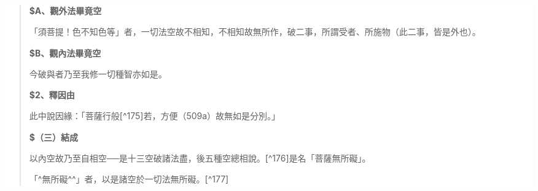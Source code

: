> **\$A、觀外法畢竟空**
>
> 「須菩提！色不知色等」者，一切法空故不相知，不相知故無所作，破二事，所謂受者、所施物（此二事，皆是外也）。
>
> **\$B、觀內法畢竟空**
>
> 今破與者乃至我修一切種智亦如是。
>
> **\$2、釋因由**
>
> 此中說因緣：「菩薩行般[^175]若，方便（509a）故無如是分別。」
>
> **\$（三）結成**
>
> 以內空故乃至自相空──是十三空破諸法盡，後五種空總相說。[^176]是名「菩薩無所礙」。
>
> 「\^無所礙\^\^」者，以是諸空於一切法無所礙。[^177]

[^1]: 〔若〕－【宋】【元】【明】【宮】。（大正25，503d，n.5）

[^2]: 《大般若波羅蜜多經》卷435〈39 地獄品〉：

    > \^爾時，具壽善現白佛言：「世尊！若有聰慧諸善男子、善女人等，聞佛所說謗正法人於當來世久受大苦，應善護持身、語、意業，勿於正法誹謗毀壞，墮三惡趣長時受苦，於久遠時不得見佛、不聞正法、不值遇僧，不得生於有佛國土，雖生人趣，下賤、貧窮、醜陋、頑愚、支體缺減，諸有所說人不信受。\^\^」（大正7，189a26-b3）

[^3]: 〔耶〕－【宋】【元】【明】【宮】【聖】。（大正25，503d，n.8）

[^4]: 《大般若波羅蜜多經》卷435〈39 地獄品〉：

    > \^佛言：「善現！如是！如是！實由串習惡語業故，造作增長感匱法業。於我正法毘奈耶中，當有愚癡諸出家者，彼雖稱我以為大師，而於我說甚深般若波羅蜜多誹謗毀壞。\^\^」（大正7，189b5-8）

[^5]: 〔一切智〕－【宋】【宮】。（大正25，503d，n.9）

[^6]: 〔為〕－【宋】【元】【明】【宮】【聖】。（大正25，503d，n.11）

[^7]: 〔則〕－【宋】【宮】【聖】。（大正25，503d，n.12）

[^8]: 破＋（壞）【聖】【石】。（大正25，503d，n.13）

[^9]: 〔欲〕－【宋】【元】【明】【宮】。（大正25，503d，n.15）

[^10]: 《大般若波羅蜜多經》卷435〈39 地獄品〉：

    > \^佛言：「善現！由四因緣，彼諸愚夫謗毀如是甚深般若波羅蜜多。何等為四？一者、為諸邪魔所扇惑故，彼諸愚夫謗毀如是甚深般若波羅蜜多。二者、於甚深法不信解故，彼諸愚夫謗毀如是甚深般若波羅蜜多。三者、不勤精進，耽著五蘊，諸惡知識所攝受故，彼諸愚夫謗毀如是甚深般若波羅蜜多。四者、多懷瞋恚，樂行惡法，憙自高舉，輕蔑他故，彼諸愚夫謗毀如是甚深般若波羅蜜多。善現！彼諸愚夫由具如是四因緣故，謗毀如是甚深般若波羅蜜多，由此當來受無量苦。\^\^」（大正7，189b26-c7）

[^11]: 〔是〕－【宋】【元】【明】【宮】【聖】。（大正25，503d，n.21）

[^12]: 狂＋（人）【元】【明】【石】。（大正25，503d，n.22）

[^13]: 《大智度論》卷10〈1
    序品〉：「\^佛弟子七眾：比丘、比丘尼、學戒尼、沙彌、沙彌尼、優婆塞、優婆夷。優婆塞、優婆夷是居家，餘五眾是出家。\^\^」（大正25，130b13-15）

[^14]: 五＋（百）【宋】【元】【明】【宮】【聖】。（大正25，503d，n.23）

[^15]: （1）〔隋〕吉藏撰，《三論玄義》：「\^問：何等是迷經之人？答：即是諸部異執。言『諸部異執』者，或二部，或五部，或十八部，或二十部，或五百部。......所言五百部者，《智度論》釋般若〈信毀品〉云：佛滅度後，五百歲後有五百部，不知佛意為解脫故，執諸法有決定相，聞畢竟空如刀傷心。龍樹、提婆為諸部異執失佛教意故，造論破迷也。\^\^」（大正45，8a29-10a22）

    > （2）〔宋〕元照撰，《四分律行事鈔資持記》卷1：「\^佛去世後始有諸部分張等。次句彰異，言『多別』者，統論分部。初則二，初剏、初各集。次一百年後，上座部中分出**五部**；又云：二百年後分十二部，四百年後分十八部（通根本為二十），乃至復分**五百部**（備如《義鈔》，此不煩引）**。**\^\^」（大正40，165c22-26）
    >
    > （3）五百部。（印順法師，《大智度論筆記》［E013］p.308）
    >
    > （4）五部：大眾部、法藏部、說一切有部、飲光部、化地部。參見印順法師，《佛教史地考論》，pp.138-149。
    >
    > （5）五部：法藏部、說一切有部、飲光部、化地部、犢子部。參見印順法師，《印度之佛教》，pp.120-122。

[^16]: 疑＋（意）【元】【明】【聖】【石】。（大正25，503d，n.26）

[^17]: 〔佛〕－【宋】【元】【明】【宮】。（大正25，503d，n.27）

[^18]: 以＝已【宋】【元】【明】【宮】【石】。（大正25，503d，n.29）

[^19]: 參見《正觀》（6），p.168：《大智度論》卷62〈41
    信謗品〉：「\^著法愛故破，亦令他破般若波羅蜜。\^\^」（大正25，502b27-28）

[^20]: 《正觀》（6），p.293，n.153：「\^先論中說，今經中說\^\^」，都是〈信謗品〉的一部分。〈信謗品〉經文是先說到「污法人」、「破法人」（大正25，501a8-9），而《大智度論》是在解說破壞般若波羅蜜的型態時，提到「\^著法愛故（自）破，亦令他破般若波羅蜜\^\^」之語。

[^21]: ┌為魔所使

    │不解深法

    > 四緣毀訾般若 ┤惡友所攝

    └多懷瞋恚　　（印順法師，《大智度論筆記》［B022］p.154）


[^22]: （1）《般泥洹經》卷上：「\^佛言：『阿難！維耶離樂，越施亦樂。今此天下十六大國，其諸郡邑皆樂；熙連然河多出黃金，閻浮提地五色畫。人生於世以壽為樂，若比丘、比丘尼知四神足，是為拔苦，多修習行，當念不忘，在意所欲，可得不死一劫不啻。如是，阿難！佛四神足已多習行，專念不忘，在意所欲，如來可止一劫有餘。』佛重說是至再三，時阿難意沒在邊想，為魔所蔽，曚曚不悟，默而不對。佛言：『阿難！汝去到一樹下，靜意自思。』\^\^」（大正1，180b12-22）
[^23]: 〔自在〕－【宋】【元】【明】【宮】【聖】。（大正25，504d，n.1）
[^24]: 堪信＝堪任信受【元】【明】【聖】【石】。（大正25，504d，n.2）
[^25]: 故＋（亦）【元】【明】【聖】【石】。（大正25，504d，n.3）
[^26]: 〔【經】〕－【宋】【宮】【聖】。（大正25，504d，n.5）
[^27]: 是＋（深）【元】【明】。（大正25，504d，n.6）
[^28]: 《大般若波羅蜜多經》卷435〈39 地獄品〉：
[^29]: 《大智度論疏》卷21：「\^『**須菩提白佛言：世尊！是般若波羅蜜云何甚深難信難解？**』已下是品之第三，明由波若理深故，所以信者福高，**誘**^※^人罪大。就此文中復有廣略二周，初略明無縛解等義，第二廣明一切法淨──淨即是空，但以眾生聞空怖故，所以作異名說也。\^\^」（卍新續藏46，890b9-13）
[^30]: 《大般若波羅蜜多經》卷435〈39 地獄品〉：
[^31]: 《大般若波羅蜜多經》卷435〈39
[^32]: 《大般若波羅蜜多經》卷435〈39
[^33]: 《大智度論疏》卷21：\^「**『何以故？色淨是**^※^**亦淨**』已下，第二，次就**淨**一明**波若深義**也。」\^\^（卍新續藏46，890b16-17）
[^34]: 《大般若波羅蜜多經》卷435〈39
[^35]: 《大般若波羅蜜多經》卷435〈39
[^36]: 〔故〕－【宋】【元】【明】【宮】。（大正25，504d，n.8）
[^37]: 《大智度論疏》卷21：\^「**『無斷無壞**』已下，明波若等諸法非可斷法，故云無斷；非滅壞法，故云非壞也。」\^\^（卍新續藏46，890b18-19）
[^38]: 《大般若波羅蜜多經》卷435〈39
[^39]: 《大般若波羅蜜多經》卷435〈39
[^40]: **不解般若**：三義。（印順法師，《大智度論筆記》［E019］p.318）
[^41]: **無縛無脫**：不縛不解三義。（印順法師，《大智度論筆記》［E004］p.293）
[^42]: 〔脫〕－【宋】【元】【明】【宮】。（大正25，504d，n.9）
[^43]: 〔縛〕－【元】【明】【聖】【石】。（大正25，504d，n.10）
[^44]: 《正觀》（6），pp.168-169：參見《摩訶般若波羅蜜經》卷3〈8
[^45]: 《正觀》（6），p.169：
[^46]: 深不深。（印順法師，《大智度論筆記》［E014］p.309）
[^47]: 《正觀》（6），pp.169-170：參見《大智度論》卷66：「\^佛知其念，告舍利弗：『菩薩摩訶薩若行色等甚深者，則為失般若波羅蜜；若不行色甚深，是為得般若波羅蜜。』\^\^」（大正25，524c2-4）
[^48]: 〔是〕－【宋】【元】【宮】。（大正25，505d，n.3）
[^49]: **不解般若**：八義。（印順法師，《大智度論筆記》［E019］p.318）
[^50]: （1）參見《正觀》（6），p.170：《大智度論》卷19（大正25，198c21-199c4）。另參見《摩訶般若波羅蜜經》卷5〈19
[^51]: 〔知〕－【宋】【元】【明】【宮】。（大正25，505d，n.6）
[^52]: 〔滅〕－【宋】【元】【明】【宮】【聖】。（大正25，505d，n.7）
[^54]: （清）＋淨【宋】【元】【明】【宮】【聖】【石】。（大正25，505d，n.8）
[^55]: 正觀色等實相┐
[^56]: 案：經中提及「不二淨與諸法淨無二無別」，但論未加註釋。
[^57]: 〔乃至〕－【宋】【宮】【聖】。（大正25，505d，n.9）
[^58]: 《大智度論疏》卷21：「\^『**復次，須菩提！婬淨故**』已下，此下云猶是今第二**廣說一切法淨**經文中意，猶未盡明三毒等實相淨故，與種智實相同一，故言不二不別也。諸法例然，當一一釋。此中本言淨等不異，『淨』義即『空』，故云不二不別。以據前事言其不二故，此中云色淨乃至前一切種智淨，不二乘不別也。當說。\^\^」（卍新續藏46，891a5-10）
[^59]: 別＋（無斷無壞）【石】。（大正25，505d，n.11）
[^60]: 別＋（無斷無壞）【宋】【元】【明】【石】。（大正25，505d，n.12）
[^61]: 《大般若波羅蜜多經》卷435〈39
[^62]: 六入＝六處【石】。（大正25，505d，n.13）
[^63]: 《大般若波羅蜜多經》卷435〈39
[^64]: 〔故〕－【宋】【元】【明】【宮】。（大正25，505d，n.14）
[^65]: 《大般若波羅蜜多經》卷435〈39
[^66]: 《大般若波羅蜜多經》卷435〈39
[^67]: 《大般若波羅蜜多經》卷435〈39
[^68]: 《大般若波羅蜜多經》卷435〈39
[^69]: 《大般若波羅蜜多經》卷435〈39
[^70]: 《大般若波羅蜜多經》卷435〈39 地獄品〉：
[^71]: 煩惱即實相。（印順法師，《大智度論筆記》［E007］p.299）
[^72]: 《正觀》（6），p.170：十喻，參見《大智度論》卷6（大正25，101c18-102a27）。
[^73]: 〔是〕－【宋】【元】【明】【宮】。（大正25，505d，n.17）
[^74]: **畢竟清淨**：空即是清淨。（印順法師，《大智度論筆記》〔E004〕p.292）
[^75]: **無為**：有為法實相即是無為。（印順法師，《大智度論筆記》［E005］p.295）
[^76]: 知＝如【宋】【元】【明】【聖】。（大正25，505d，n.18）
[^77]: **無為**：求有為中四倒不可得，是為實知有為。
[^78]: **畢竟清淨**：空即是清淨。（印順法師，《大智度論筆記》［E004］p.292）
[^79]: ┌謗言非是佛說.....................┬墮大地獄
[^80]: 說＋（弟子所說）【石】。（大正25，506d，n.1）
[^81]: 〔一名〕－【宋】【元】【明】【宮】。（大正25，506d，n.5）
[^82]: 〔像〕－【宋】【元】【明】【宮】。（大正25，506d，n.7）
[^83]: 破＝壞【宋】【元】【明】【宮】【聖】【石】。（大正25，506d，n.8）
[^84]: 空＋（耶）【元】【明】。（大正25，506d，n.9）
[^85]: （1）手麾非撥，指毀令去：用手隨便翻、隨便丟，用手撕毀，把它丟棄。
[^86]: （1）喻譬＝譬喻【宋】【元】【明】【宮】。（大正25，506d，n.10）
[^87]: 精進＝積集【宋】【元】【明】【宮】【聖】【石】。（大正25，506d，n.11）
[^88]: （1）參見《佛說阿闍世王經》卷下（大正15，404a22-b22）。
[^89]: 卷六十五首【石】，〔大智度論〕－【明】，（（大智...二））十二字＝（（大智度論釋第四十一品上嘆淨品））十四字【聖】，（（大智度經論歎淨品））八字【石】。（大正25，506d，n.13）
[^90]: 《大品經義疏》卷7：「\^此第三、身子歎般若深淨為信毀之由，凡**十門歎**：一、甚深門歎，二、照明歎，三、不相續歎，四、無垢歎，五、無得無著歎，六、不**出**^※^歎，七、無知歎，八、一切淨歎，九、無損益歎，十、無受歎。一一歎例四句：一、歎，二、述，三、審，四、答問。\^\^」（卍新續藏24，284a23-b2）
[^91]: 《大品經義疏》卷7：
[^92]: 《大智度論疏》卷21：\^**「『爾時，舍利弗白佛言』**已下，就此嘆淨文中，門戶亦極多。但大捴分之凡有四分：第一、明**身子**致嘆，如來一一成之。第二、**善吉**嘆淨，如來一一成之。第三、是天主問前，善吉以明礙相。第四、如來自對善吉為說微細礙相。此初即是第一，明身子致嘆一一問佛取足，如來又一一成之也，並臨文當釋。**」**\^\^（卍新續藏46，891c18-23）
[^93]: 〔故〕－【宋】【元】【明】【宮】【聖】。（大正25，506d，n.15）
[^94]: 〔故〕－【宮】。（大正25，506d，n.16）
[^95]: 《大般若波羅蜜多經》卷436〈40 清淨品〉：
[^96]: 《大品經義疏》卷7：\^「『**是淨故明』**者，第二歎。以體斯淨法故，發生明觀，即般若觀也。即第二歎！」\^\^（卍新續藏24，284b14-15）
[^97]: 《大般若波羅蜜多經》卷436〈40 清淨品〉：
[^98]: 《大品經義疏》卷7：「\^淨用不**不**^※^相續，第三、不相續歎：既得般若觀明，則生死不續，謂無餘涅槃也！文云『**不去**』者，既不相續，五眾不去其後世也！\^\^」（卍新續藏24，284b15-17）
[^99]: 《大般若波羅蜜多經》卷436〈40 清淨品〉：
[^100]: 《大品經義疏》卷7：\^「『**無垢』**下，第四、無垢歎，明諸煩惱不能汙此淨法及般若觀也！」\^\^（卍新續藏24，284b17-18）
[^101]: 《大般若波羅蜜多經》卷436〈40 清淨品〉：